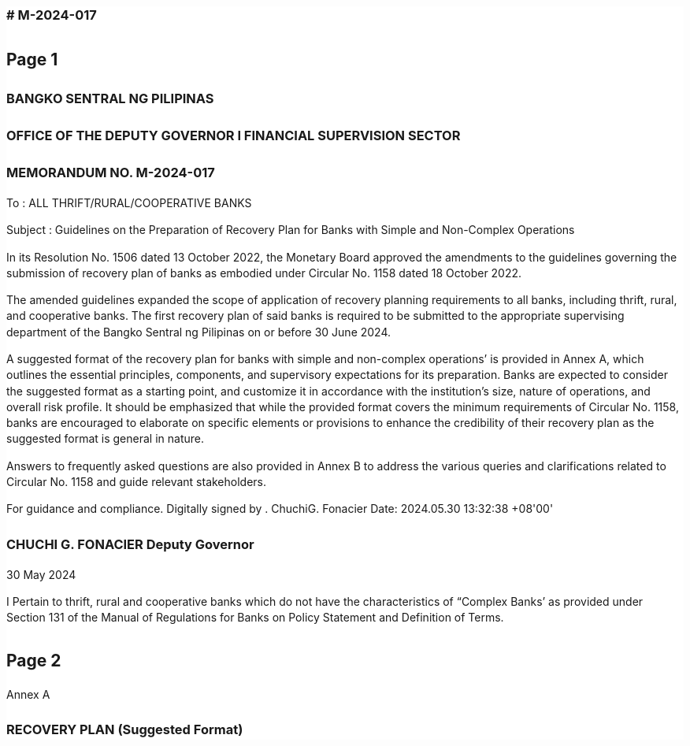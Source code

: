 ### # M-2024-017

## Page 1

### BANGKO SENTRAL NG PILIPINAS

### OFFICE OF THE DEPUTY GOVERNOR I FINANCIAL SUPERVISION SECTOR

### MEMORANDUM NO. M-2024-017

To : ALL THRIFT/RURAL/COOPERATIVE BANKS

Subject : Guidelines on the Preparation of Recovery Plan for Banks with Simple and Non-Complex Operations

In its Resolution No. 1506 dated 13 October 2022, the Monetary Board approved the amendments to the guidelines governing the submission of recovery plan of banks as embodied under Circular No. 1158 dated 18 October 2022.

The amended guidelines expanded the scope of application of recovery planning requirements to all banks, including thrift, rural, and cooperative banks. The first recovery plan of said banks is required to be submitted to the appropriate supervising department of the Bangko Sentral ng Pilipinas on or before 30 June 2024.

A suggested format of the recovery plan for banks with simple and non-complex operations’ is provided in Annex A, which outlines the essential principles, components, and supervisory expectations for its preparation. Banks are expected to consider the suggested format as a starting point, and customize it in accordance with the institution’s size, nature of operations, and overall risk profile. It should be emphasized that while the provided format covers the minimum requirements of Circular No. 1158, banks are encouraged to elaborate on specific elements or provisions to enhance the credibility of their recovery plan as the suggested format is general in nature.

Answers to frequently asked questions are also provided in Annex B to address the various queries and clarifications related to Circular No. 1158 and guide relevant stakeholders.

For guidance and compliance. Digitally signed by . ChuchiG. Fonacier Date: 2024.05.30 13:32:38 +08'00'

### CHUCHI G. FONACIER Deputy Governor

30 May 2024

I Pertain to thrift, rural and cooperative banks which do not have the characteristics of “Complex Banks’ as provided under Section 131 of the Manual of Regulations for Banks on Policy Statement and Definition of Terms.

## Page 2

Annex A

### RECOVERY PLAN (Suggested Format)
